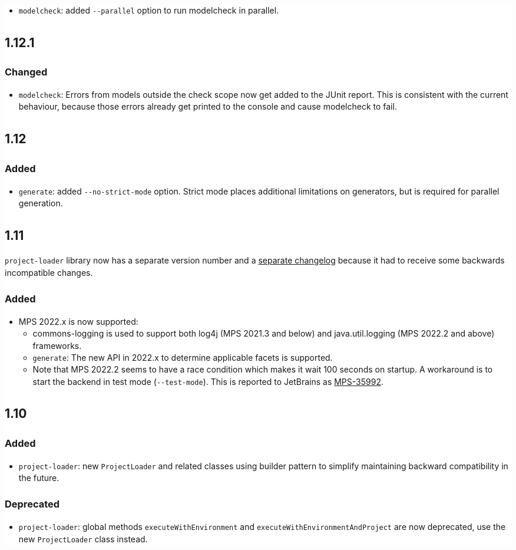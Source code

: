 - `modelcheck`: added `--parallel` option to run modelcheck in parallel.

## 1.12.1

### Changed

- `modelcheck`: Errors from models outside the check scope now get added to the JUnit report. This is consistent with
  the current behaviour, because those errors already get printed to the console and cause modelcheck to fail.

## 1.12

### Added

- `generate`: added `--no-strict-mode` option. Strict mode places additional limitations on generators, but
  is required for parallel generation.

## 1.11

`project-loader` library now has a separate version number and a [separate changelog](project-loader/CHANGELOG.md)
because it had to receive some backwards incompatible changes.

### Added

- MPS 2022.x is now supported:
  * commons-logging is used to support both log4j (MPS 2021.3 and below) and java.util.logging (MPS 2022.2 and above)
    frameworks.
  * `generate`: The new API in 2022.x to determine applicable facets is supported.
  * Note that MPS 2022.2 seems to have a race condition which makes it wait 100 seconds on startup. A workaround is to
    start the backend in test mode (`--test-mode`). This is reported to JetBrains as
    [MPS-35992](https://youtrack.jetbrains.com/issue/MPS-35992/MPSHeadlessPlatformStarter-race-condition-causes-unnecessary-wait).

## 1.10

### Added

- `project-loader`: new `ProjectLoader` and related classes using builder pattern to simplify maintaining backward
  compatibility in the future.

### Deprecated

- `project-loader`: global methods `executeWithEnvironment` and `executeWithEnvironmentAndProject` are now deprecated,
  use the new `ProjectLoader` class instead.
